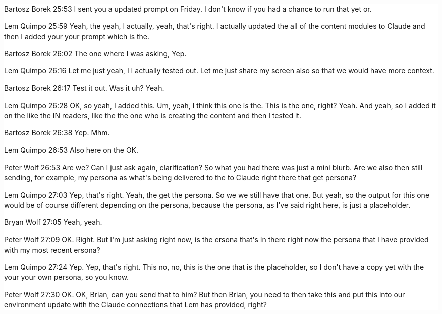 Bartosz Borek   25:53
I sent you a updated prompt on Friday. I don't know if you had a chance to run that yet or.

Lem Quimpo   25:59
Yeah, the yeah, I actually, yeah, that's right. I actually updated the all of the content modules to Claude and then I added your your prompt which is the.

Bartosz Borek   26:02
The one where I was asking, Yep.

Lem Quimpo   26:16
Let me just yeah, I I actually tested out. Let me just share my screen also so that we would have more context.

Bartosz Borek   26:17
Test it out. Was it uh?
Yeah.

Lem Quimpo   26:28
OK, so yeah, I added this.
Um, yeah, I think this one is the.
This is the one, right? Yeah. And yeah, so I added it on the like the IN readers, like the the one who is creating the content and then I tested it.

Bartosz Borek   26:38
Yep. Mhm.

Lem Quimpo   26:53
Also here on the OK.

Peter Wolf   26:53
Are we? Can I just ask again, clarification? So what you had there was just a mini blurb. Are we also then still sending, for example, my persona as what's being delivered to the to Claude right there that get persona?

Lem Quimpo   27:03
Yep, that's right. Yeah, the get the persona. So we we still have that one. But yeah, so the output for this one would be of course different depending on the persona, because the persona, as I've said right here, is just a placeholder.

Bryan Wolf   27:05
Yeah, yeah.

Peter Wolf   27:09
OK.
Right.
But I'm just asking right now, is the ersona that's In there right now the persona that I have provided with my most recent ersona?

Lem Quimpo   27:24
Yep.
Yep, that's right. This no, no, this is the one that is the placeholder, so I don't have a copy yet with the your your own persona, so you know.

Peter Wolf   27:30
OK.
OK, Brian, can you send that to him? But then Brian, you need to then take this and put this into our environment update with the Claude connections that Lem has provided, right?

